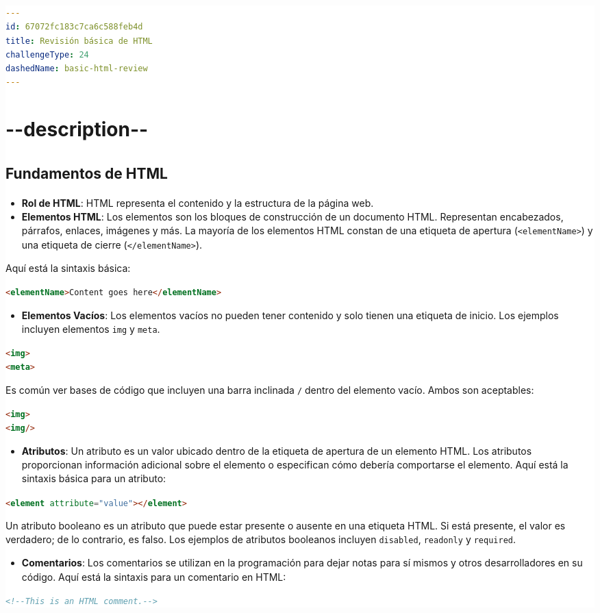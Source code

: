 ```yaml
---
id: 67072fc183c7ca6c588feb4d
title: Revisión básica de HTML
challengeType: 24
dashedName: basic-html-review
---
```


# --description--

## Fundamentos de HTML

- **Rol de HTML**: HTML representa el contenido y la estructura de la página web.
- **Elementos HTML**: Los elementos son los bloques de construcción de un documento HTML. Representan encabezados, párrafos, enlaces, imágenes y más. La mayoría de los elementos HTML constan de una etiqueta de apertura (`<elementName>`) y una etiqueta de cierre (`</elementName>`).

Aquí está la sintaxis básica:

```html
<elementName>Content goes here</elementName>
```

- **Elementos Vacíos**: Los elementos vacíos no pueden tener contenido y solo tienen una etiqueta de inicio. Los ejemplos incluyen elementos `img` y `meta`.

```html
<img>
<meta>
```

Es común ver bases de código que incluyen una barra inclinada `/` dentro del elemento vacío. Ambos son aceptables:

```html
<img>
<img/>
```

- **Atributos**: Un atributo es un valor ubicado dentro de la etiqueta de apertura de un elemento HTML. Los atributos proporcionan información adicional sobre el elemento o especifican cómo debería comportarse el elemento. Aquí está la sintaxis básica para un atributo:

```html
<element attribute="value"></element>
```

Un atributo booleano es un atributo que puede estar presente o ausente en una etiqueta HTML. Si está presente, el valor es verdadero; de lo contrario, es falso. Los ejemplos de atributos booleanos incluyen `disabled`, `readonly` y `required`.

- **Comentarios**: Los comentarios se utilizan en la programación para dejar notas para sí mismos y otros desarrolladores en su código. Aquí está la sintaxis para un comentario en HTML:

```html
<!--This is an HTML comment.-->
```
